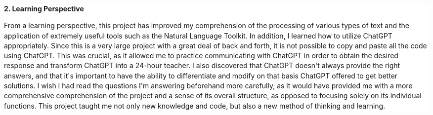 **2. Learning Perspective**

From a learning perspective, this project has improved my comprehension of the processing of various types of text and the application of extremely useful tools such as the Natural Language Toolkit. In addition, I learned how to utilize ChatGPT appropriately. Since this is a very large project with a great deal of back and forth, it is not possible to copy and paste all the code using ChatGPT. This was crucial, as it allowed me to practice communicating with ChatGPT in order to obtain the desired response and transform ChatGPT into a 24-hour teacher. I also discovered that ChatGPT doesn't always provide the right answers, and that it's important to have the ability to differentiate and modify on that basis ChatGPT offered to get better solutions. I wish I had read the questions I'm answering beforehand more carefully, as it would have provided me with a more comprehensive comprehension of the project and a sense of its overall structure, as opposed to focusing solely on its individual functions. This project taught me not only new knowledge and code, but also a new method of thinking and learning.
